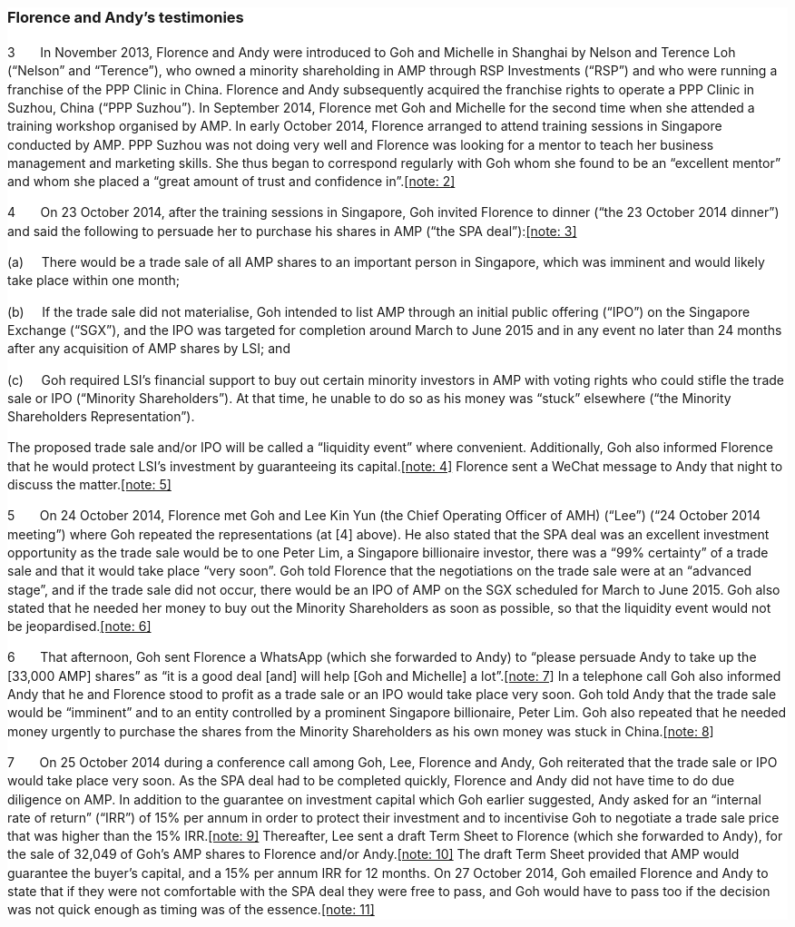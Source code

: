 ### Florence and Andy’s testimonies

3       In November 2013, Florence and Andy were introduced to Goh and Michelle in Shanghai by Nelson and Terence Loh (“Nelson” and “Terence”), who owned a minority shareholding in AMP through RSP Investments (“RSP”) and who were running a franchise of the PPP Clinic in China. Florence and Andy subsequently acquired the franchise rights to operate a PPP Clinic in Suzhou, China (“PPP Suzhou”). In September 2014, Florence met Goh and Michelle for the second time when she attended a training workshop organised by AMP. In early October 2014, Florence arranged to attend training sessions in Singapore conducted by AMP. PPP Suzhou was not doing very well and Florence was looking for a mentor to teach her business management and marketing skills. She thus began to correspond regularly with Goh whom she found to be an “excellent mentor” and whom she placed a “great amount of trust and confidence in”.[\[note: 2\]](#Ftn_2)

4       On 23 October 2014, after the training sessions in Singapore, Goh invited Florence to dinner (“the 23 October 2014 dinner”) and said the following to persuade her to purchase his shares in AMP (“the SPA deal”):[\[note: 3\]](#Ftn_3)

(a)     There would be a trade sale of all AMP shares to an important person in Singapore, which was imminent and would likely take place within one month;

(b)     If the trade sale did not materialise, Goh intended to list AMP through an initial public offering (“IPO”) on the Singapore Exchange (“SGX”), and the IPO was targeted for completion around March to June 2015 and in any event no later than 24 months after any acquisition of AMP shares by LSI; and

(c)     Goh required LSI’s financial support to buy out certain minority investors in AMP with voting rights who could stifle the trade sale or IPO (“Minority Shareholders”). At that time, he unable to do so as his money was “stuck” elsewhere (“the Minority Shareholders Representation”).

The proposed trade sale and/or IPO will be called a “liquidity event” where convenient. Additionally, Goh also informed Florence that he would protect LSI’s investment by guaranteeing its capital.[\[note: 4\]](#Ftn_4) Florence sent a WeChat message to Andy that night to discuss the matter.[\[note: 5\]](#Ftn_5)

5       On 24 October 2014, Florence met Goh and Lee Kin Yun (the Chief Operating Officer of AMH) (“Lee”) (“24 October 2014 meeting”) where Goh repeated the representations (at \[4\] above). He also stated that the SPA deal was an excellent investment opportunity as the trade sale would be to one Peter Lim, a Singapore billionaire investor, there was a “99% certainty” of a trade sale and that it would take place “very soon”. Goh told Florence that the negotiations on the trade sale were at an “advanced stage”, and if the trade sale did not occur, there would be an IPO of AMP on the SGX scheduled for March to June 2015. Goh also stated that he needed her money to buy out the Minority Shareholders as soon as possible, so that the liquidity event would not be jeopardised.[\[note: 6\]](#Ftn_6)

6       That afternoon, Goh sent Florence a WhatsApp (which she forwarded to Andy) to “please persuade Andy to take up the \[33,000 AMP\] shares” as “it is a good deal \[and\] will help \[Goh and Michelle\] a lot”.[\[note: 7\]](#Ftn_7) In a telephone call Goh also informed Andy that he and Florence stood to profit as a trade sale or an IPO would take place very soon. Goh told Andy that the trade sale would be “imminent” and to an entity controlled by a prominent Singapore billionaire, Peter Lim. Goh also repeated that he needed money urgently to purchase the shares from the Minority Shareholders as his own money was stuck in China.[\[note: 8\]](#Ftn_8)

7       On 25 October 2014 during a conference call among Goh, Lee, Florence and Andy, Goh reiterated that the trade sale or IPO would take place very soon. As the SPA deal had to be completed quickly, Florence and Andy did not have time to do due diligence on AMP. In addition to the guarantee on investment capital which Goh earlier suggested, Andy asked for an “internal rate of return” (“IRR”) of 15% per annum in order to protect their investment and to incentivise Goh to negotiate a trade sale price that was higher than the 15% IRR.[\[note: 9\]](#Ftn_9) Thereafter, Lee sent a draft Term Sheet to Florence (which she forwarded to Andy), for the sale of 32,049 of Goh’s AMP shares to Florence and/or Andy.[\[note: 10\]](#Ftn_10) The draft Term Sheet provided that AMP would guarantee the buyer’s capital, and a 15% per annum IRR for 12 months. On 27 October 2014, Goh emailed Florence and Andy to state that if they were not comfortable with the SPA deal they were free to pass, and Goh would have to pass too if the decision was not quick enough as timing was of the essence.[\[note: 11\]](#Ftn_11)
